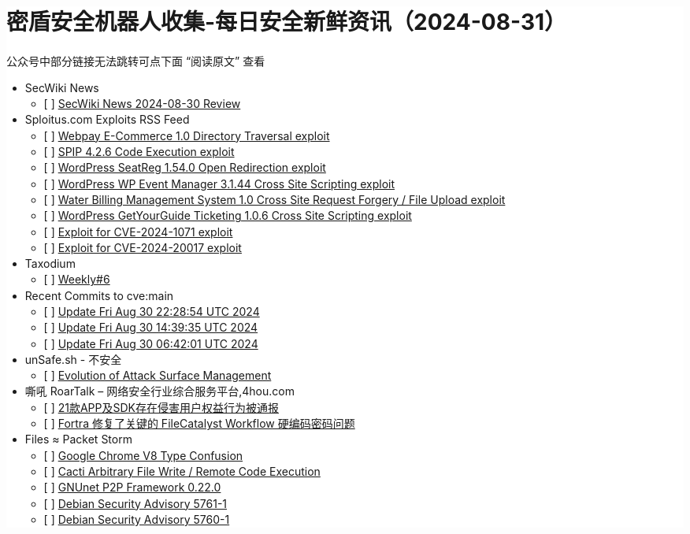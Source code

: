 <h1>密盾安全机器人收集-每日安全新鲜资讯（2024-08-31）</h1>

<p>公众号中部分链接无法跳转可点下面 “阅读原文” 查看</p>

<ul>
<li>SecWiki News
<ul>
<li>[ ] <a href="http://www.sec-wiki.com/?2024-08-30">SecWiki News 2024-08-30 Review</a></li>
</ul></li>
<li>Sploitus.com Exploits RSS Feed
<ul>
<li>[ ] <a href="https://sploitus.com/exploit?id=PACKETSTORM:180470&utm_source=rss&utm_medium=rss">Webpay E-Commerce 1.0 Directory Traversal exploit</a></li>
<li>[ ] <a href="https://sploitus.com/exploit?id=PACKETSTORM:180468&utm_source=rss&utm_medium=rss">SPIP 4.2.6 Code Execution exploit</a></li>
<li>[ ] <a href="https://sploitus.com/exploit?id=PACKETSTORM:180466&utm_source=rss&utm_medium=rss">WordPress SeatReg 1.54.0 Open Redirection exploit</a></li>
<li>[ ] <a href="https://sploitus.com/exploit?id=PACKETSTORM:180465&utm_source=rss&utm_medium=rss">WordPress WP Event Manager 3.1.44 Cross Site Scripting exploit</a></li>
<li>[ ] <a href="https://sploitus.com/exploit?id=PACKETSTORM:180472&utm_source=rss&utm_medium=rss">Water Billing Management System 1.0 Cross Site Request Forgery / File Upload exploit</a></li>
<li>[ ] <a href="https://sploitus.com/exploit?id=PACKETSTORM:180467&utm_source=rss&utm_medium=rss">WordPress GetYourGuide Ticketing 1.0.6 Cross Site Scripting exploit</a></li>
<li>[ ] <a href="https://sploitus.com/exploit?id=BB01B0BA-B320-5F3F-AAE6-2B09EFE0EF1C&utm_source=rss&utm_medium=rss">Exploit for CVE-2024-1071 exploit</a></li>
<li>[ ] <a href="https://sploitus.com/exploit?id=FECCDF69-1B87-56FF-9672-52524244317D&utm_source=rss&utm_medium=rss">Exploit for CVE-2024-20017 exploit</a></li>
</ul></li>
<li>Taxodium
<ul>
<li>[ ] <a href="https://taxodium.ink/post/weekly/6/">Weekly#6</a></li>
</ul></li>
<li>Recent Commits to cve:main
<ul>
<li>[ ] <a href="https://github.com/trickest/cve/commit/ebf2c66f83fee7d7912798070e78f7fc1da7b155">Update Fri Aug 30 22:28:54 UTC 2024</a></li>
<li>[ ] <a href="https://github.com/trickest/cve/commit/8736abafe2c0490e34bb8842c17065147666a75c">Update Fri Aug 30 14:39:35 UTC 2024</a></li>
<li>[ ] <a href="https://github.com/trickest/cve/commit/c0e2f3d0b48c511df00cbb36e0b41711648d3937">Update Fri Aug 30 06:42:01 UTC 2024</a></li>
</ul></li>
<li>unSafe.sh - 不安全
<ul>
<li>[ ] <a href="https://buaq.net/go-259283.html">Evolution of Attack Surface Management</a></li>
</ul></li>
<li>嘶吼 RoarTalk – 网络安全行业综合服务平台,4hou.com
<ul>
<li>[ ] <a href="https://www.4hou.com/posts/MXZ3">21款APP及SDK存在侵害用户权益行为被通报</a></li>
<li>[ ] <a href="https://www.4hou.com/posts/LGZ4">Fortra 修复了关键的 FileCatalyst Workflow 硬编码密码问题</a></li>
</ul></li>
<li>Files ≈ Packet Storm
<ul>
<li>[ ] <a href="https://packetstormsecurity.com/files/180477/CVE-2024-5274-main.zip">Google Chrome V8 Type Confusion</a></li>
<li>[ ] <a href="https://packetstormsecurity.com/files/180476/CVE-2024-25641-CACTI-RCE-1.2.26-master.zip">Cacti Arbitrary File Write / Remote Code Execution</a></li>
<li>[ ] <a href="https://packetstormsecurity.com/files/180475/gnunet-0.22.0.tgz">GNUnet P2P Framework 0.22.0</a></li>
<li>[ ] <a href="https://packetstormsecurity.com/files/180474/dsa-5761-1.txt">Debian Security Advisory 5761-1</a></li>
<li>[ ] <a href="https://packetstormsecurity.com/files/180473/dsa-5760-1.txt">Debian Security Advisory 5760-1</a></li>